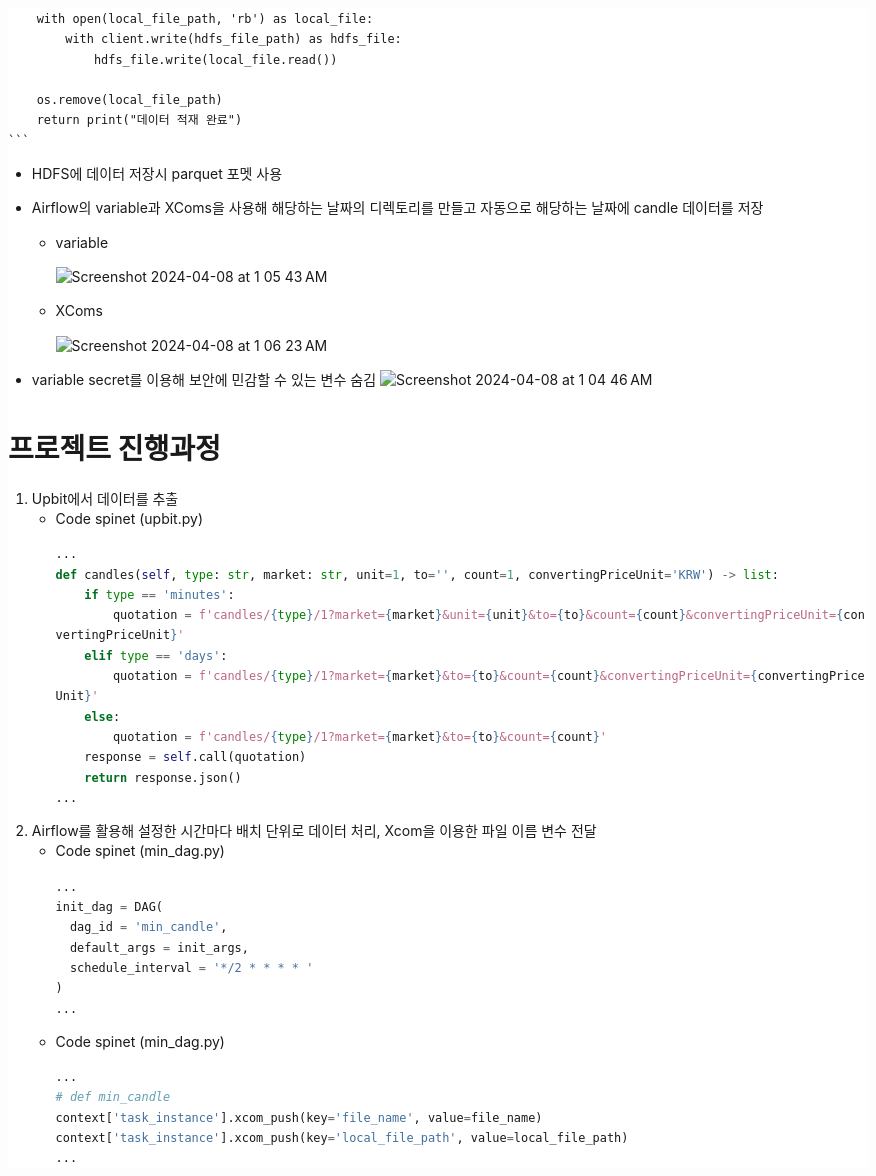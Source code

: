         with open(local_file_path, 'rb') as local_file:
            with client.write(hdfs_file_path) as hdfs_file:
                hdfs_file.write(local_file.read())
            
        os.remove(local_file_path)
        return print("데이터 적재 완료")
    ```

  - HDFS에 데이터 저장시 parquet 포멧 사용
  - Airflow의 variable과 XComs을 사용해 해당하는 날짜의 디렉토리를 만들고 자동으로 해당하는 날짜에 candle 데이터를 저장
      - variable
 
       	<img width="700" alt="Screenshot 2024-04-08 at 1 05 43 AM" src="https://github.com/je0nh/upbit_elt/assets/145730125/02401fea-699c-41a6-bfb1-f3feb893e110">

        
      - XComs

		<img width="700" alt="Screenshot 2024-04-08 at 1 06 23 AM" src="https://github.com/je0nh/upbit_elt/assets/145730125/05f7ce62-c785-4340-b543-067f8477c969">


  - variable secret를 이용해 보안에 민감할 수 있는 변수 숨김
    <img width="700" alt="Screenshot 2024-04-08 at 1 04 46 AM" src="https://github.com/je0nh/upbit_elt/assets/145730125/3866a57a-cdf4-4c8d-9037-36aa7b34dc90">


# 프로젝트 진행과정
1. Upbit에서 데이터를 추출
    - Code spinet (upbit.py)
        ```python
        ...
        def candles(self, type: str, market: str, unit=1, to='', count=1, convertingPriceUnit='KRW') -> list:
            if type == 'minutes':
                quotation = f'candles/{type}/1?market={market}&unit={unit}&to={to}&count={count}&convertingPriceUnit={convertingPriceUnit}'
            elif type == 'days':
                quotation = f'candles/{type}/1?market={market}&to={to}&count={count}&convertingPriceUnit={convertingPriceUnit}'
            else:
                quotation = f'candles/{type}/1?market={market}&to={to}&count={count}'
            response = self.call(quotation)
            return response.json()
        ...
        ```
3. Airflow를 활용해 설정한 시간마다 배치 단위로 데이터 처리, Xcom을 이용한 파일 이름 변수 전달
   - Code spinet (min_dag.py)
        ```python
        ...
        init_dag = DAG(
          dag_id = 'min_candle', 
          default_args = init_args,  
          schedule_interval = '*/2 * * * * '
        )
        ...
        ```
    - Code spinet (min_dag.py)
      ```python
      ...
      # def min_candle
      context['task_instance'].xcom_push(key='file_name', value=file_name)
      context['task_instance'].xcom_push(key='local_file_path', value=local_file_path)
      ...